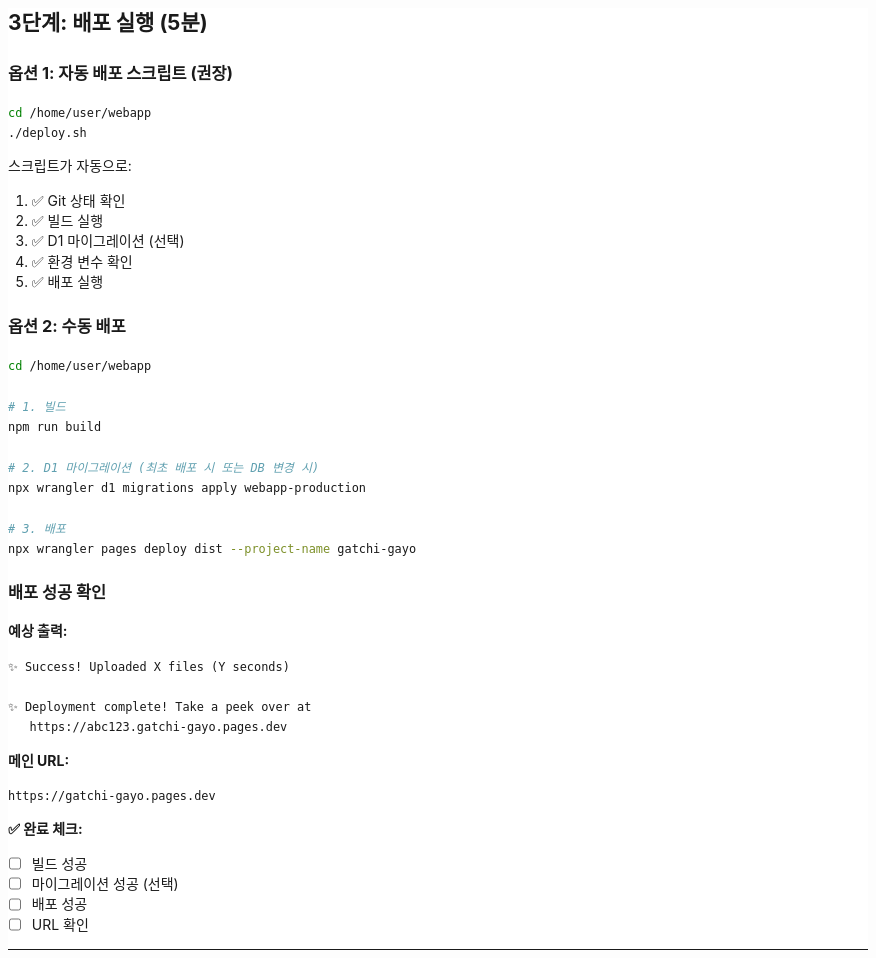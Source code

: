
## 3단계: 배포 실행 (5분)

### 옵션 1: 자동 배포 스크립트 (권장)

```bash
cd /home/user/webapp
./deploy.sh
```

스크립트가 자동으로:
1. ✅ Git 상태 확인
2. ✅ 빌드 실행
3. ✅ D1 마이그레이션 (선택)
4. ✅ 환경 변수 확인
5. ✅ 배포 실행

### 옵션 2: 수동 배포

```bash
cd /home/user/webapp

# 1. 빌드
npm run build

# 2. D1 마이그레이션 (최초 배포 시 또는 DB 변경 시)
npx wrangler d1 migrations apply webapp-production

# 3. 배포
npx wrangler pages deploy dist --project-name gatchi-gayo
```

### 배포 성공 확인

**예상 출력:**
```
✨ Success! Uploaded X files (Y seconds)

✨ Deployment complete! Take a peek over at
   https://abc123.gatchi-gayo.pages.dev
```

**메인 URL:**
```
https://gatchi-gayo.pages.dev
```

**✅ 완료 체크:**
- [ ] 빌드 성공
- [ ] 마이그레이션 성공 (선택)
- [ ] 배포 성공
- [ ] URL 확인

---
